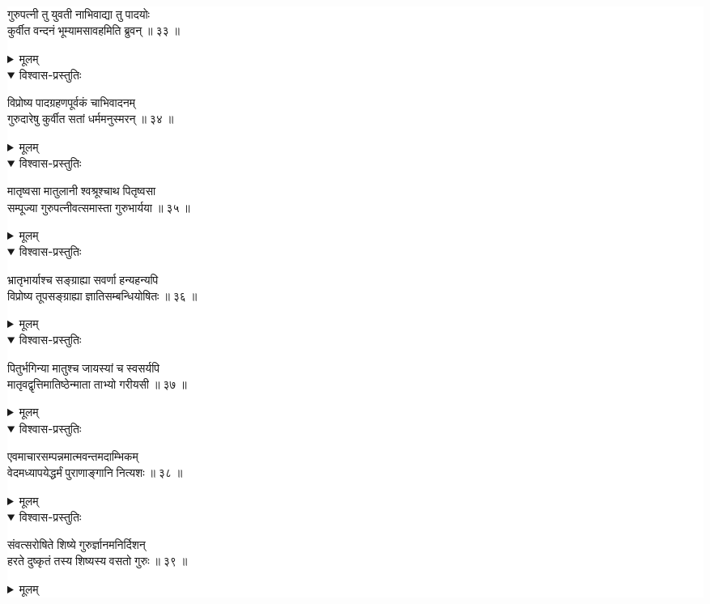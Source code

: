गुरुपत्नी तु युवती नाभिवाद्या तु पादयोः  
कुर्वीत वन्दनं भूम्यामसावहमिति ब्रुवन् ॥ ३३ ॥
</details>

<details><summary>मूलम्</summary></details>



<details open><summary>विश्वास-प्रस्तुतिः</summary>

विप्रोष्य पादग्रहणपूर्वकं चाभिवादनम्  
गुरुदारेषु कुर्वीत सतां धर्ममनुस्मरन् ॥ ३४ ॥
</details>

<details><summary>मूलम्</summary></details>



<details open><summary>विश्वास-प्रस्तुतिः</summary>

मातृष्वसा मातुलानी श्वश्रूश्चाथ पितृष्वसा  
सम्पूज्या गुरुपत्नीवत्समास्ता गुरुभार्यया ॥ ३५ ॥
</details>

<details><summary>मूलम्</summary></details>



<details open><summary>विश्वास-प्रस्तुतिः</summary>

भ्रातृभार्याश्च सङ्ग्राह्या सवर्णा हन्यहन्यपि  
विप्रोष्य तूपसङ्ग्राह्या ज्ञातिसम्बन्धियोषितः ॥ ३६ ॥
</details>

<details><summary>मूलम्</summary></details>



<details open><summary>विश्वास-प्रस्तुतिः</summary>

पितुर्भगिन्या मातुश्च जायस्यां च स्वसर्यपि  
मातृवद्वृत्तिमातिष्ठेन्माता ताभ्यो गरीयसी ॥ ३७ ॥
</details>

<details><summary>मूलम्</summary></details>



<details open><summary>विश्वास-प्रस्तुतिः</summary>

एवमाचारसम्पन्नमात्मवन्तमदाम्भिकम्  
वेदमध्यापयेद्धर्मं पुराणाङ्गानि नित्यशः ॥ ३८ ॥
</details>

<details><summary>मूलम्</summary></details>



<details open><summary>विश्वास-प्रस्तुतिः</summary>

संवत्सरोषिते शिष्ये गुरुर्ज्ञानमनिर्दिशन्  
हरते दुष्कृतं तस्य शिष्यस्य वसतो गुरुः ॥ ३९ ॥
</details>

<details><summary>मूलम्</summary></details>
